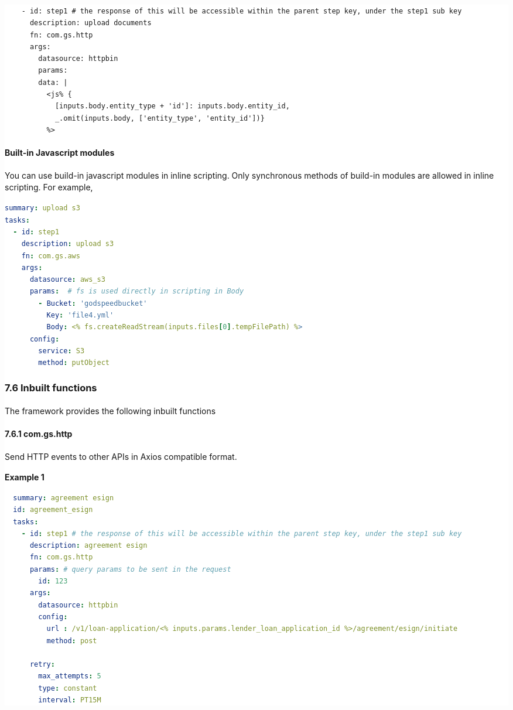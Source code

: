 ```
    - id: step1 # the response of this will be accessible within the parent step key, under the step1 sub key
      description: upload documents
      fn: com.gs.http
      args:
        datasource: httpbin
        params:
        data: |
          <js% {
            [inputs.body.entity_type + 'id']: inputs.body.entity_id,
            _.omit(inputs.body, ['entity_type', 'entity_id'])}
          %>
```

#### Built-in Javascript modules
You can use build-in javascript modules in inline scripting. Only synchronous methods of build-in modules are allowed in inline scripting. For example,
```yaml
summary: upload s3
tasks:
  - id: step1
    description: upload s3
    fn: com.gs.aws
    args:
      datasource: aws_s3
      params:  # fs is used directly in scripting in Body
        - Bucket: 'godspeedbucket'
          Key: 'file4.yml'
          Body: <% fs.createReadStream(inputs.files[0].tempFilePath) %>
      config:
        service: S3
        method: putObject
```

### 7.6 Inbuilt functions

The framework provides the following inbuilt functions

#### 7.6.1 com.gs.http

Send HTTP events to other APIs in Axios compatible format.

**Example 1**
```yaml
  summary: agreement esign
  id: agreement_esign
  tasks:
    - id: step1 # the response of this will be accessible within the parent step key, under the step1 sub key
      description: agreement esign
      fn: com.gs.http
      params: # query params to be sent in the request
        id: 123
      args:
        datasource: httpbin
        config:
          url : /v1/loan-application/<% inputs.params.lender_loan_application_id %>/agreement/esign/initiate
          method: post

      retry:
        max_attempts: 5
        type: constant
        interval: PT15M

```
